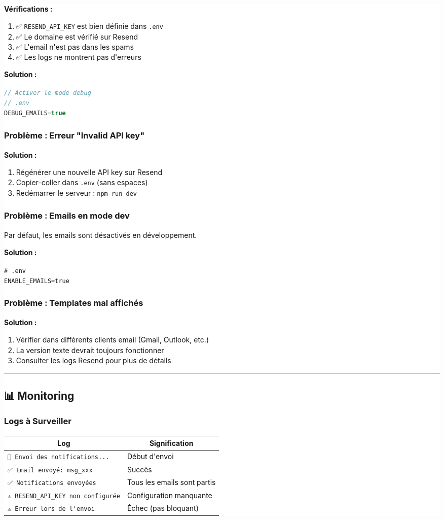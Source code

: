 **Vérifications :**
1. ✅ `RESEND_API_KEY` est bien définie dans `.env`
2. ✅ Le domaine est vérifié sur Resend
3. ✅ L'email n'est pas dans les spams
4. ✅ Les logs ne montrent pas d'erreurs

**Solution :**
```typescript
// Activer le mode debug
// .env
DEBUG_EMAILS=true
```

### Problème : Erreur "Invalid API key"

**Solution :**
1. Régénérer une nouvelle API key sur Resend
2. Copier-coller dans `.env` (sans espaces)
3. Redémarrer le serveur : `npm run dev`

### Problème : Emails en mode dev

Par défaut, les emails sont désactivés en développement.

**Solution :**
```env
# .env
ENABLE_EMAILS=true
```

### Problème : Templates mal affichés

**Solution :**
1. Vérifier dans différents clients email (Gmail, Outlook, etc.)
2. La version texte devrait toujours fonctionner
3. Consulter les logs Resend pour plus de détails

---

## 📊 Monitoring

### Logs à Surveiller

| Log | Signification |
|-----|---------------|
| `📧 Envoi des notifications...` | Début d'envoi |
| `✅ Email envoyé: msg_xxx` | Succès |
| `✅ Notifications envoyées` | Tous les emails sont partis |
| `⚠️ RESEND_API_KEY non configurée` | Configuration manquante |
| `⚠️ Erreur lors de l'envoi` | Échec (pas bloquant) |
